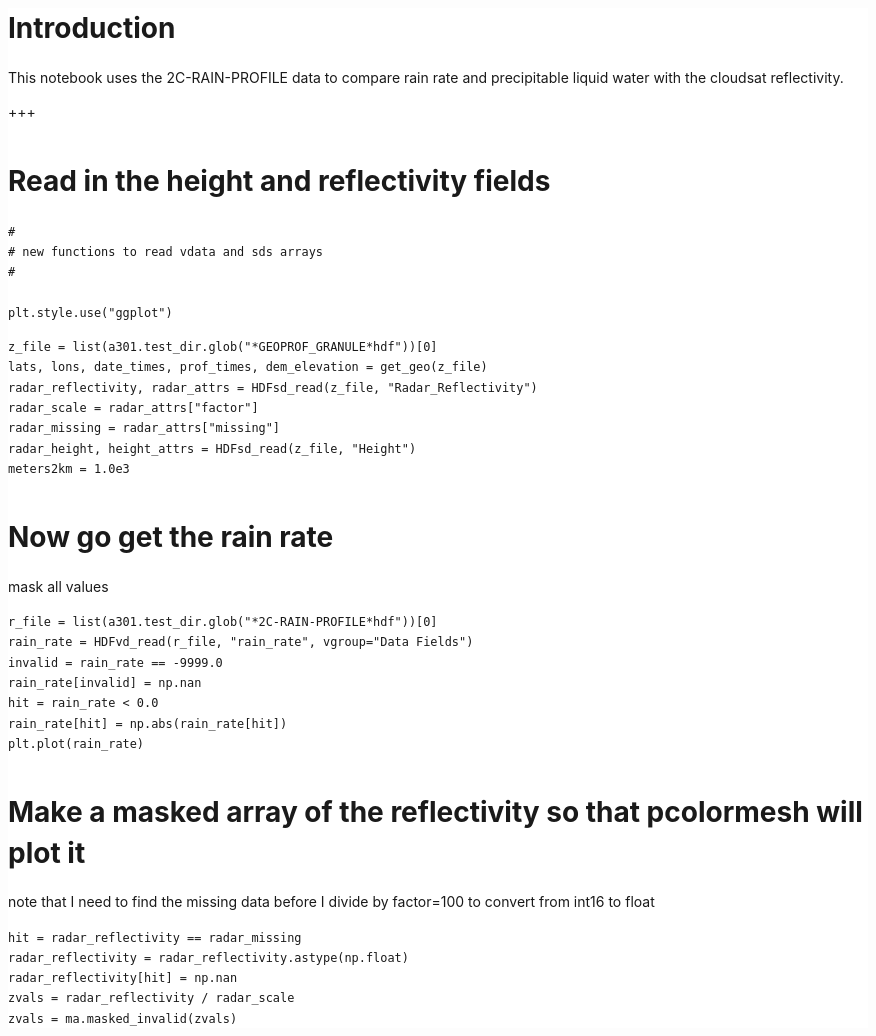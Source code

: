 # Introduction

This notebook uses the 2C-RAIN-PROFILE data to compare rain rate and precipitable liquid water with
the cloudsat reflectivity.

+++

#  Read in the height and reflectivity fields

```{code-cell}
#
# new functions to read vdata and sds arrays
#

plt.style.use("ggplot")
```

```{code-cell}
z_file = list(a301.test_dir.glob("*GEOPROF_GRANULE*hdf"))[0]
lats, lons, date_times, prof_times, dem_elevation = get_geo(z_file)
radar_reflectivity, radar_attrs = HDFsd_read(z_file, "Radar_Reflectivity")
radar_scale = radar_attrs["factor"]
radar_missing = radar_attrs["missing"]
radar_height, height_attrs = HDFsd_read(z_file, "Height")
meters2km = 1.0e3
```

# Now go get the rain rate

mask all values

```{code-cell}
r_file = list(a301.test_dir.glob("*2C-RAIN-PROFILE*hdf"))[0]
rain_rate = HDFvd_read(r_file, "rain_rate", vgroup="Data Fields")
invalid = rain_rate == -9999.0
rain_rate[invalid] = np.nan
hit = rain_rate < 0.0
rain_rate[hit] = np.abs(rain_rate[hit])
plt.plot(rain_rate)
```

# Make a masked array of the reflectivity so that pcolormesh will plot it

note that I need to find the missing data before I divide by factor=100 to
convert from int16 to float

```{code-cell}
hit = radar_reflectivity == radar_missing
radar_reflectivity = radar_reflectivity.astype(np.float)
radar_reflectivity[hit] = np.nan
zvals = radar_reflectivity / radar_scale
zvals = ma.masked_invalid(zvals)
```
